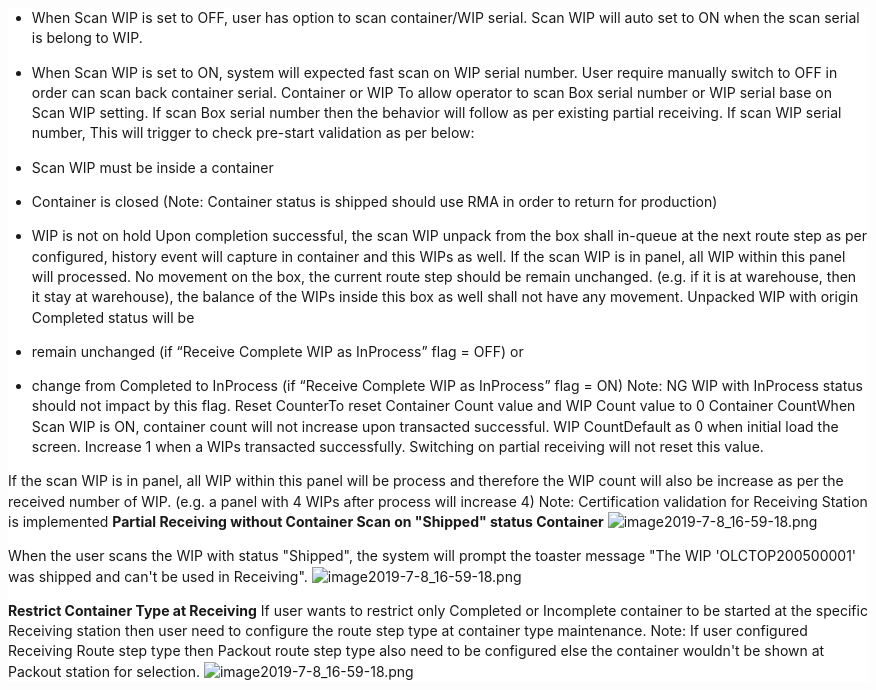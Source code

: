 - When Scan WIP is set to OFF, user has option to scan container/WIP serial. Scan WIP will auto set to ON when the scan serial is belong to WIP.

- When Scan WIP is set to ON, system will expected fast scan on WIP serial number. User require manually switch to OFF in order can scan back container serial.
Container or WIP
To allow operator to scan Box serial number or WIP serial base on Scan WIP setting. If scan Box serial number then the behavior will follow as per existing partial receiving.
If scan WIP serial number, This will trigger to check pre-start validation as per below:

- Scan WIP must be inside a container

- Container is closed (Note: Container status is shipped should use RMA in order to return for production)

- WIP is not on hold
Upon completion successful, the scan WIP unpack from the box shall in-queue at the next route step as per configured, history event will capture in container and this WIPs as well. If the scan WIP is in panel, all WIP within this panel will processed.
No movement on the box, the current route step should be remain unchanged. (e.g. if it is at warehouse, then it stay at warehouse), the balance of the WIPs inside this box as well shall not have any movement.
Unpacked WIP with origin Completed status will be

- remain unchanged (if “Receive Complete WIP as InProcess” flag = OFF) or

- change from Completed to InProcess (if “Receive Complete WIP as InProcess” flag = ON)
Note: NG WIP with InProcess status should not impact by this flag.
Reset CounterTo reset Container Count value and WIP Count value to 0
Container CountWhen Scan WIP is ON, container count will not increase upon transacted successful.
WIP CountDefault as 0 when initial load the screen. Increase 1 when a WIPs transacted successfully. Switching on partial receiving will not reset this value.

If the scan WIP is in panel, all WIP within this panel will be process and therefore the WIP count will also be increase as per the received number of WIP. (e.g. a panel with 4 WIPs after process will increase 4)
Note: Certification validation for Receiving Station is implemented
**Partial Receiving without Container Scan on "Shipped" status Container** 
![image2019-7-8_16-59-18.png](https://jblprd.visualstudio.com/3416e237-a20a-4514-985d-7993adabea7d/_apis/wit/attachments/0a6b09d2-ddc7-44b2-aa4d-50b2db687028?fileName=image.png)


When the user scans the WIP with status "Shipped", the system will prompt the toaster message "The WIP 'OLCTOP200500001' was shipped and can't be used in Receiving".
![image2019-7-8_16-59-18.png](https://jblprd.visualstudio.com/3416e237-a20a-4514-985d-7993adabea7d/_apis/wit/attachments/2e6bf182-aa1f-4719-981f-fb584ed7a22e?fileName=image.png)



**Restrict Container Type at Receiving** 
If user wants to restrict only Completed or Incomplete container to be started at the specific Receiving station then user need to configure the route step type at container type maintenance.
Note: If user configured Receiving Route step type then Packout route step type also need to be configured else the container wouldn't be shown at Packout station for selection.
![image2019-7-8_16-59-18.png](/.attachments/38273541.png)


